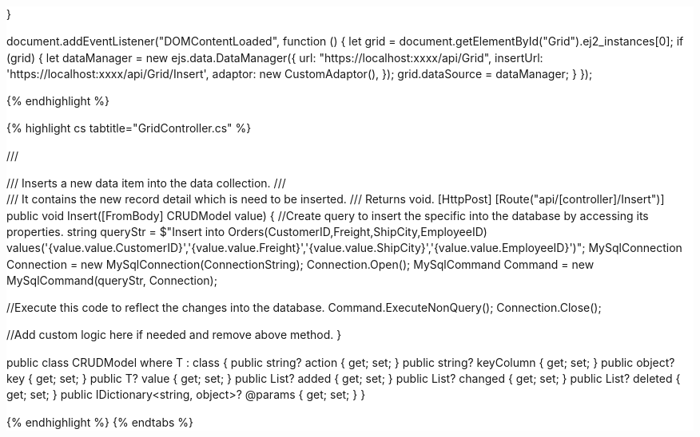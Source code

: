  }

  document.addEventListener("DOMContentLoaded", function () {
    let grid = document.getElementById("Grid").ej2_instances[0];
    if (grid) {
      let dataManager = new ejs.data.DataManager({
        url: "https://localhost:xxxx/api/Grid",
        insertUrl: 'https://localhost:xxxx/api/Grid/Insert',
        adaptor: new CustomAdaptor(),
      });
      grid.dataSource = dataManager;
    }
  });
</script>

{% endhighlight %}

{% highlight cs tabtitle="GridController.cs" %}

/// <summary>
/// Inserts a new data item into the data collection.
/// </summary>
/// <param name="value">It contains the new record detail which is need to be inserted.</param>
/// <returns>Returns void.</returns>
[HttpPost]
[Route("api/[controller]/Insert")]
public void Insert([FromBody] CRUDModel<Orders> value)
{
  //Create query to insert the specific into the database by accessing its properties.
  string queryStr = $"Insert into Orders(CustomerID,Freight,ShipCity,EmployeeID) values('{value.value.CustomerID}','{value.value.Freight}','{value.value.ShipCity}','{value.value.EmployeeID}')";
  MySqlConnection Connection = new MySqlConnection(ConnectionString);
  Connection.Open();
  MySqlCommand Command = new MySqlCommand(queryStr, Connection);

  //Execute this code to reflect the changes into the database.
  Command.ExecuteNonQuery();
  Connection.Close();

  //Add custom logic here if needed and remove above method.
}

public class CRUDModel<T> where T : class
{
  public string? action { get; set; }
  public string? keyColumn { get; set; }
  public object? key { get; set; }
  public T? value { get; set; }
  public List<T>? added { get; set; }
  public List<T>? changed { get; set; }
  public List<T>? deleted { get; set; }
  public IDictionary<string, object>? @params { get; set; }
}

{% endhighlight %}
{% endtabs %}
